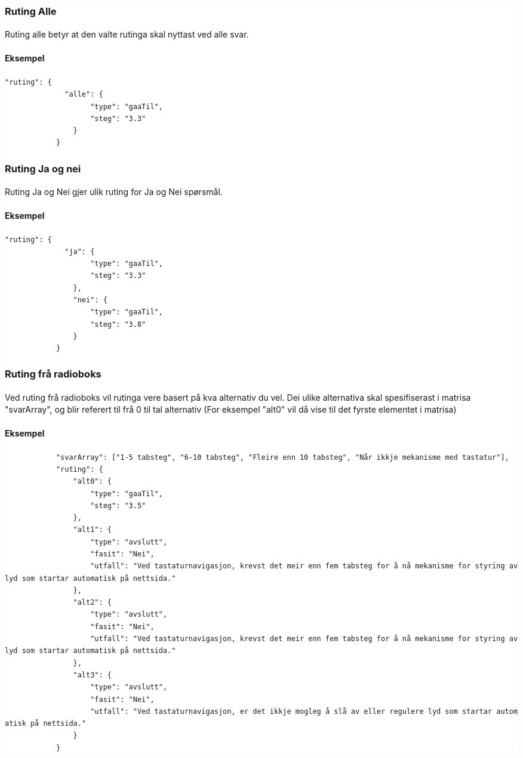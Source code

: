 ### Ruting Alle
Ruting alle betyr at den valte rutinga skal nyttast ved alle svar. 
#### Eksempel
~~~~~~~~~~~~~~~~~~~~~~~~~~~~~~~~~~~~~~~~~~~~~~~~~~~~~~~~~~~~~~~~~~~~~~~~~~~~~~~~
"ruting": {
              "alle": {
                    "type": "gaaTil",
                    "steg": "3.3"
                }
            }
~~~~~~~~~~~~~~~~~~~~~~~~~~~~~~~~~~~~~~~~~~~~~~~~~~~~~~~~~~~~~~~~~~~~~~~~~~~~~~~~
### Ruting Ja og nei
Ruting Ja og  Nei gjer ulik ruting for Ja og Nei spørsmål.
#### Eksempel
~~~~~~~~~~~~~~~~~~~~~~~~~~~~~~~~~~~~~~~~~~~~~~~~~~~~~~~~~~~~~~~~~~~~~~~~~~~~~~~~
"ruting": {
              "ja": {
                    "type": "gaaTil",
                    "steg": "3.3"
                },
                "nei": {
                    "type": "gaaTil",
                    "steg": "3.8"
                }
            }
~~~~~~~~~~~~~~~~~~~~~~~~~~~~~~~~~~~~~~~~~~~~~~~~~~~~~~~~~~~~~~~~~~~~~~~~~~~~~~~~

### Ruting frå radioboks
Ved ruting frå radioboks vil rutinga vere basert på kva alternativ du vel. Dei ulike alternativa skal spesifiserast i matrisa "svarArray", og blir referert til frå 0 til tal alternativ (For eksempel "alt0" vil då vise til det fyrste elementet i matrisa)
#### Eksempel
~~~~~~~~~~~~~~~~~~~~~~~~~~~~~~~~~~~~~~~~~~~~~~~~~~~~~~~~~~~~~~~~~~~~~~~~~~~~~~~~
            "svarArray": ["1-5 tabsteg", "6-10 tabsteg", "Fleire enn 10 tabsteg", "Når ikkje mekanisme med tastatur"],
            "ruting": {
                "alt0": {
                    "type": "gaaTil",
                    "steg": "3.5"
                },
                "alt1": {
                    "type": "avslutt",
                    "fasit": "Nei",
                    "utfall": "Ved tastaturnavigasjon, krevst det meir enn fem tabsteg for å nå mekanisme for styring av lyd som startar automatisk på nettsida."
                },
                "alt2": {
                    "type": "avslutt",
                    "fasit": "Nei",
                    "utfall": "Ved tastaturnavigasjon, krevst det meir enn fem tabsteg for å nå mekanisme for styring av lyd som startar automatisk på nettsida."
                },
                "alt3": {
                    "type": "avslutt",
                    "fasit": "Nei",
                    "utfall": "Ved tastaturnavigasjon, er det ikkje mogleg å slå av eller regulere lyd som startar automatisk på nettsida."
                }
            }
~~~~~~~~~~~~~~~~~~~~~~~~~~~~~~~~~~~~~~~~~~~~~~~~~~~~~~~~~~~~~~~~~~~~~~~~~~~~~~~~

